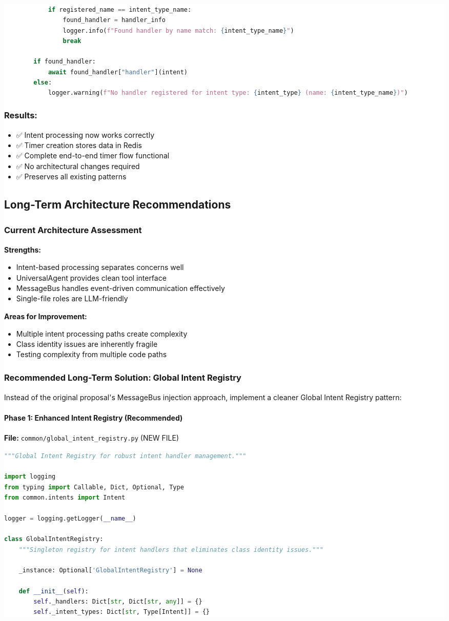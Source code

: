 ```python
            if registered_name == intent_type_name:
                found_handler = handler_info
                logger.info(f"Found handler by name match: {intent_type_name}")
                break

        if found_handler:
            await found_handler["handler"](intent)
        else:
            logger.warning(f"No handler registered for intent type: {intent_type} (name: {intent_type_name})")
```

### **Results:**

- ✅ Intent processing now works correctly
- ✅ Timer creation stores data in Redis
- ✅ Complete end-to-end timer flow functional
- ✅ No architectural changes required
- ✅ Preserves all existing patterns

## Long-Term Architecture Recommendations

### **Current Architecture Assessment**

**Strengths:**

- Intent-based processing separates concerns well
- UniversalAgent provides clean tool interface
- MessageBus handles event-driven communication effectively
- Single-file roles are LLM-friendly

**Areas for Improvement:**

- Multiple intent processing paths create complexity
- Class identity issues are inherently fragile
- Testing complexity from multiple code paths

### **Recommended Long-Term Solution: Global Intent Registry**

Instead of the original proposal's MessageBus injection approach, implement a cleaner Global Intent Registry pattern:

#### **Phase 1: Enhanced Intent Registry (Recommended)**

**File:** `common/global_intent_registry.py` (NEW FILE)

```python
"""Global Intent Registry for robust intent handler management."""

import logging
from typing import Callable, Dict, Optional, Type
from common.intents import Intent

logger = logging.getLogger(__name__)

class GlobalIntentRegistry:
    """Singleton registry for intent handlers that eliminates class identity issues."""

    _instance: Optional['GlobalIntentRegistry'] = None

    def __init__(self):
        self._handlers: Dict[str, Dict[str, any]] = {}
        self._intent_types: Dict[str, Type[Intent]] = {}

```